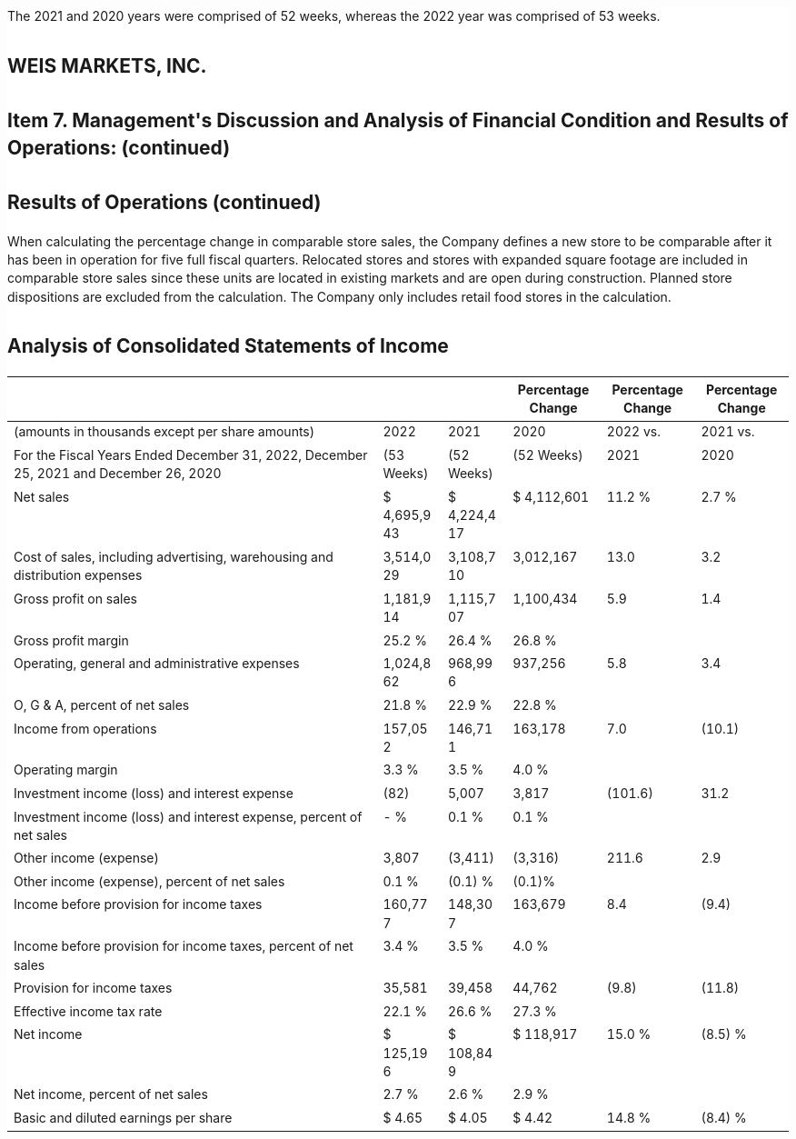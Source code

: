 The 2021 and 2020 years were comprised of 52 weeks, whereas the 2022 year was comprised of 53 weeks.

## WEIS MARKETS, INC.

## Item 7.   Management's Discussion and Analysis of Financial Condition and Results of Operations: (continued)

## Results of Operations (continued)

When calculating the percentage change in comparable store sales, the Company defines a new store to be comparable after it has been in operation for five full fiscal quarters. Relocated stores and stores with expanded square footage are included in comparable store sales since these units are located in existing markets and are open during construction. Planned store dispositions are excluded from the calculation. The Company only includes retail food stores in the calculation.

## Analysis of Consolidated Statements of Income

|                                                                                        |             |             | Percentage Change   | Percentage Change   | Percentage Change   |
|----------------------------------------------------------------------------------------|-------------|-------------|---------------------|---------------------|---------------------|
| (amounts in thousands except per share amounts)                                        | 2022        | 2021        | 2020                | 2022 vs.            | 2021 vs.            |
| For the Fiscal Years Ended December 31, 2022, December 25, 2021 and  December 26, 2020 | (53 Weeks)  | (52 Weeks)  | (52 Weeks)          | 2021                | 2020                |
| Net sales                                                                              | $ 4,695,943 | $ 4,224,417 | $ 4,112,601         | 11.2   %            | 2.7   %             |
| Cost of sales, including advertising, warehousing and distribution expenses            | 3,514,029   | 3,108,710   | 3,012,167           | 13.0                | 3.2                 |
| Gross profit on sales                                                                  | 1,181,914   | 1,115,707   | 1,100,434           | 5.9                 | 1.4                 |
| Gross profit margin                                                                    | 25.2  %     | 26.4  %     | 26.8  %             |                     |                     |
| Operating, general and administrative expenses                                         | 1,024,862   | 968,996     | 937,256             | 5.8                 | 3.4                 |
| O, G &amp; A, percent of net sales                                                         | 21.8  %     | 22.9  %     | 22.8  %             |                     |                     |
| Income from operations                                                                 | 157,052     | 146,711     | 163,178             | 7.0                 | (10.1)              |
| Operating margin                                                                       | 3.3  %      | 3.5  %      | 4.0  %              |                     |                     |
| Investment income (loss) and interest expense                                          | (82)        | 5,007       | 3,817               | (101.6)             | 31.2                |
| Investment income (loss) and interest expense, percent of net sales                    | -  %        | 0.1  %      | 0.1  %              |                     |                     |
| Other income (expense)                                                                 | 3,807       | (3,411)     | (3,316)             | 211.6               | 2.9                 |
| Other income (expense), percent of net sales                                           | 0.1  %      | (0.1)  %    | (0.1)%              |                     |                     |
| Income before provision for income taxes                                               | 160,777     | 148,307     | 163,679             | 8.4                 | (9.4)               |
| Income before provision for income taxes, percent of net sales                         | 3.4  %      | 3.5  %      | 4.0  %              |                     |                     |
| Provision for income taxes                                                             | 35,581      | 39,458      | 44,762              | (9.8)               | (11.8)              |
| Effective income tax rate                                                              | 22.1  %     | 26.6  %     | 27.3  %             |                     |                     |
| Net income                                                                             | $   125,196 | $  108,849  | $  118,917          | 15.0   %            | (8.5)  %            |
| Net income, percent of net sales                                                       | 2.7  %      | 2.6  %      | 2.9  %              |                     |                     |
| Basic and diluted earnings per share                                                   | $   4.65    | $  4.05     | $  4.42             | 14.8   %            | (8.4)  %            |
